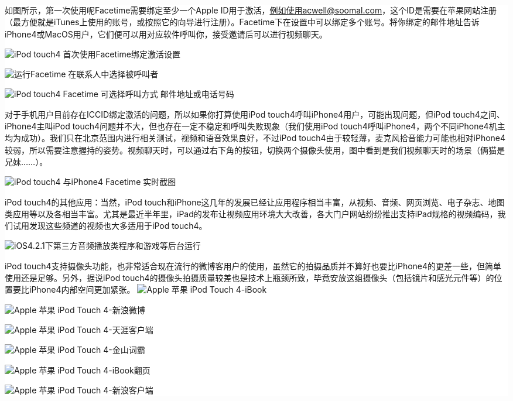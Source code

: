 如图所示，第一次使用呢Facetime需要绑定至少一个Apple ID用于激活，例如使用acwell@soomal.com，这个ID是需要在苹果网站注册（最方便就是iTunes上使用的账号，或按照它的向导进行注册）。Facetime下在设置中可以绑定多个账号。将你绑定的邮件地址告诉iPhone4或MacOS用户，它们便可以用对应软件呼叫你，接受邀请后可以进行视频聊天。

![iPod touch4 首次使用Facetime绑定激活设置](https://images.soomal.cc/images/doc/20101206/00008583.webp)




![运行Facetime 在联系人中选择被呼叫者](https://images.soomal.cc/images/doc/20101206/00008584.webp)




![iPod touch4 Facetime 可选择呼叫方式 邮件地址或电话号码](https://images.soomal.cc/images/doc/20101206/00008585.webp)




对于手机用户目前存在ICCID绑定激活的问题，所以如果你打算使用iPod touch4呼叫iPhone4用户，可能出现问题，但iPod touch4之间、iPhone4主叫iPod touch4问题并不大，但也存在一定不稳定和呼叫失败现象（我们使用iPod touch4呼叫iPhone4，两个不同iPhone4机主均为成功）。我们只在北京范围内进行相关测试，视频和语音效果良好，不过iPod touch4由于较轻薄，麦克风拾音能力可能也相对iPhone4较弱，所以需要注意握持的姿势。视频聊天时，可以通过右下角的按钮，切换两个摄像头使用，图中看到是我们视频聊天时的场景（俩猫是兄妹……）。

![iPod touch4 与iPhone4 Facetime 实时截图](https://images.soomal.cc/images/doc/20101206/00008581.webp)




iPod touch4的其他应用：当然，iPod touch和iPhone这几年的发展已经让应用程序相当丰富，从视频、音频、网页浏览、电子杂志、地图类应用等以及各相当丰富。尤其是最近半年里，iPad的发布让视频应用环境大大改善，各大门户网站纷纷推出支持iPad规格的视频编码，我们试用发现这些频道的视频也大多适用于iPod touch4。

![iOS4.2.1下第三方音频播放类程序和游戏等后台运行](https://images.soomal.cc/images/doc/20101206/00008586.webp)




iPod touch4支持摄像头功能，也非常适合现在流行的微博客用户的使用，虽然它的拍摄品质并不算好也要比iPhone4的更差一些，但简单使用还是足够。另外，据说iPod touch4的摄像头拍摄质量较差也是技术上瓶颈所致，毕竟安放这组摄像头（包括镜片和感光元件等）的位置要比iPhone4内部空间更加紧张。
![Apple 苹果 iPod Touch 4-iBook](https://images.soomal.cc/images/doc/20101107/00008037.webp)




![Apple 苹果 iPod Touch 4-新浪微博](https://images.soomal.cc/images/doc/20101107/00008038.webp)




![Apple 苹果 iPod Touch 4-天涯客户端](https://images.soomal.cc/images/doc/20101107/00008039.webp)




![Apple 苹果 iPod Touch 4-金山词霸](https://images.soomal.cc/images/doc/20101107/00008040.webp)




![Apple 苹果 iPod Touch 4-iBook翻页](https://images.soomal.cc/images/doc/20101107/00008041.webp)




![Apple 苹果 iPod Touch 4-新浪客户端](https://images.soomal.cc/images/doc/20101107/00008042.webp)
